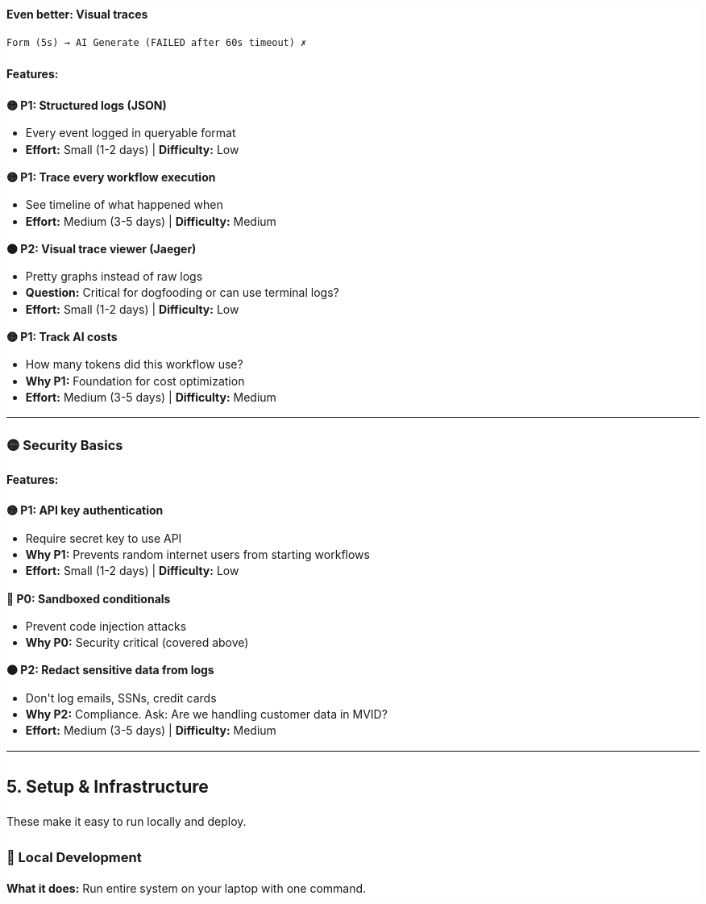 **Even better: Visual traces**
```
Form (5s) → AI Generate (FAILED after 60s timeout) ✗
```

#### Features:

**🟡 P1: Structured logs (JSON)**
- Every event logged in queryable format
- **Effort:** Small (1-2 days) | **Difficulty:** Low

**🟡 P1: Trace every workflow execution**
- See timeline of what happened when
- **Effort:** Medium (3-5 days) | **Difficulty:** Medium

**🟠 P2: Visual trace viewer (Jaeger)**
- Pretty graphs instead of raw logs
- **Question:** Critical for dogfooding or can use terminal logs?
- **Effort:** Small (1-2 days) | **Difficulty:** Low

**🟡 P1: Track AI costs**
- How many tokens did this workflow use?
- **Why P1:** Foundation for cost optimization
- **Effort:** Medium (3-5 days) | **Difficulty:** Medium

---

### 🟡 Security Basics

#### Features:

**🟡 P1: API key authentication**
- Require secret key to use API
- **Why P1:** Prevents random internet users from starting workflows
- **Effort:** Small (1-2 days) | **Difficulty:** Low

**🔴 P0: Sandboxed conditionals**
- Prevent code injection attacks
- **Why P0:** Security critical (covered above)

**🟠 P2: Redact sensitive data from logs**
- Don't log emails, SSNs, credit cards
- **Why P2:** Compliance. Ask: Are we handling customer data in MVID?
- **Effort:** Medium (3-5 days) | **Difficulty:** Medium

---

## 5. Setup & Infrastructure

These make it easy to run locally and deploy.

### 🔴 Local Development

**What it does:** Run entire system on your laptop with one command.
